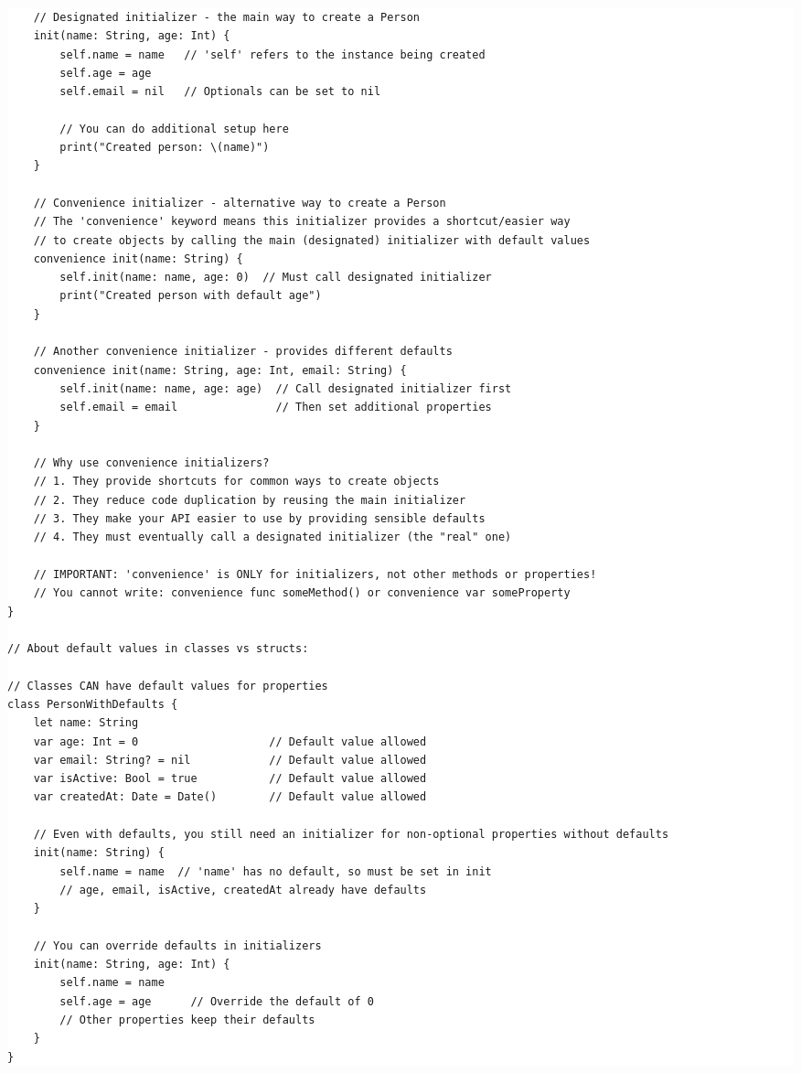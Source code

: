         // Designated initializer - the main way to create a Person
        init(name: String, age: Int) {
            self.name = name   // 'self' refers to the instance being created
            self.age = age
            self.email = nil   // Optionals can be set to nil
            
            // You can do additional setup here
            print("Created person: \(name)")
        }
        
        // Convenience initializer - alternative way to create a Person
        // The 'convenience' keyword means this initializer provides a shortcut/easier way
        // to create objects by calling the main (designated) initializer with default values
        convenience init(name: String) {
            self.init(name: name, age: 0)  // Must call designated initializer
            print("Created person with default age")
        }
        
        // Another convenience initializer - provides different defaults
        convenience init(name: String, age: Int, email: String) {
            self.init(name: name, age: age)  // Call designated initializer first
            self.email = email               // Then set additional properties
        }
        
        // Why use convenience initializers?
        // 1. They provide shortcuts for common ways to create objects
        // 2. They reduce code duplication by reusing the main initializer
        // 3. They make your API easier to use by providing sensible defaults
        // 4. They must eventually call a designated initializer (the "real" one)
        
        // IMPORTANT: 'convenience' is ONLY for initializers, not other methods or properties!
        // You cannot write: convenience func someMethod() or convenience var someProperty
    }
    
    // About default values in classes vs structs:
    
    // Classes CAN have default values for properties
    class PersonWithDefaults {
        let name: String
        var age: Int = 0                    // Default value allowed
        var email: String? = nil            // Default value allowed
        var isActive: Bool = true           // Default value allowed
        var createdAt: Date = Date()        // Default value allowed
        
        // Even with defaults, you still need an initializer for non-optional properties without defaults
        init(name: String) {
            self.name = name  // 'name' has no default, so must be set in init
            // age, email, isActive, createdAt already have defaults
        }
        
        // You can override defaults in initializers
        init(name: String, age: Int) {
            self.name = name
            self.age = age      // Override the default of 0
            // Other properties keep their defaults
        }
    }
    